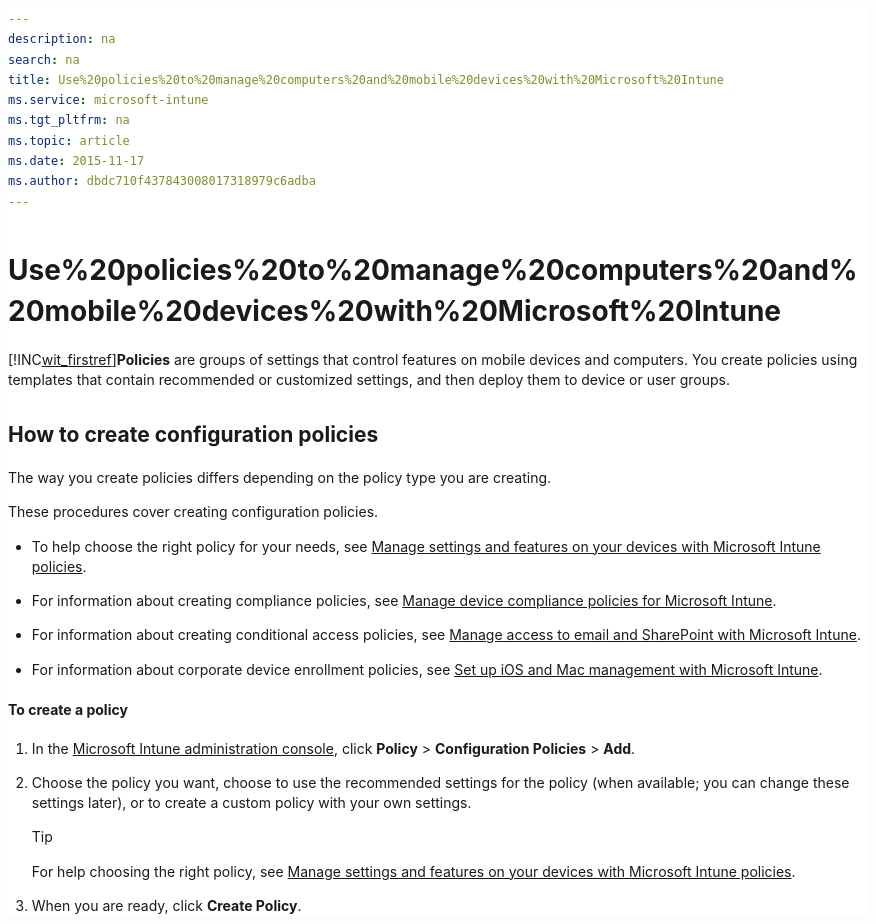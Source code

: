 ```yaml
---
description: na
search: na
title: Use%20policies%20to%20manage%20computers%20and%20mobile%20devices%20with%20Microsoft%20Intune
ms.service: microsoft-intune
ms.tgt_pltfrm: na
ms.topic: article
ms.date: 2015-11-17
ms.author: dbdc710f437843008017318979c6adba
---
```

# Use%20policies%20to%20manage%20computers%20and%20mobile%20devices%20with%20Microsoft%20Intune
[!INC[wit_firstref](../Token/wit_firstref_md.md)]**Policies** are groups of settings that control features on mobile devices and computers. You create policies using templates that contain recommended or customized settings, and then deploy them to device or user groups.

## How to create configuration policies
The way you create policies differs depending on the policy type you are creating.

These procedures cover creating configuration policies.

- To help choose the right policy for your needs, see [Manage settings and features on your devices with Microsoft Intune policies](../Topic/Manage_settings_and_features_on_your_devices_with_Microsoft_Intune_policies.md).

- For information about creating compliance policies, see [Manage device compliance policies for Microsoft Intune](../Topic/Manage_device_compliance_policies_for_Microsoft_Intune.md).

- For information about creating conditional access policies, see [Manage access to email and SharePoint with Microsoft Intune](../Topic/Manage_access_to_email_and_SharePoint_with_Microsoft_Intune.md).

- For information about corporate device enrollment policies, see [Set up iOS and Mac management with Microsoft Intune](../Topic/Set_up_iOS_and_Mac_management_with_Microsoft_Intune.md).

#### To create a policy

1. In the [Microsoft Intune administration console](https://manage.microsoft.com/), click **Policy** &gt; **Configuration Policies** &gt; **Add**.

2. Choose the policy you want, choose to use the recommended settings for the policy (when available; you can change these settings later), or to create a custom policy with your own settings.

   > [!TIP]
   > For help choosing the right policy, see [Manage settings and features on your devices with Microsoft Intune policies](../Topic/Manage_settings_and_features_on_your_devices_with_Microsoft_Intune_policies.md).

3. When you are ready, click **Create Policy**.
